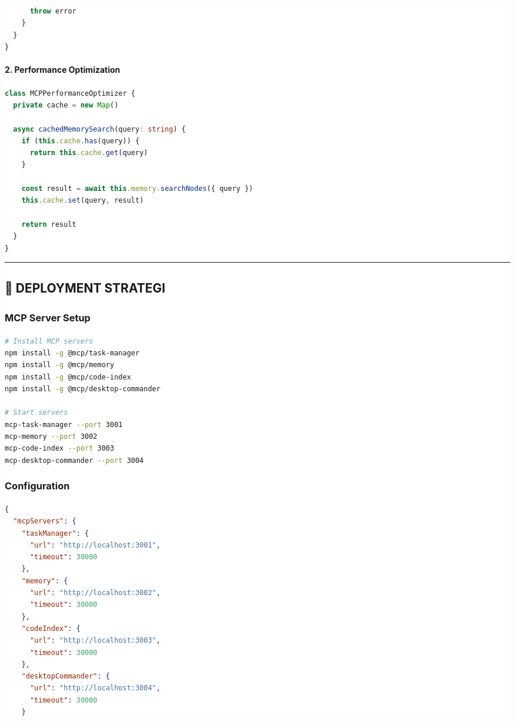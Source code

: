 ```typescript
      throw error
    }
  }
}
```

#### 2. Performance Optimization
```typescript
class MCPPerformanceOptimizer {
  private cache = new Map()
  
  async cachedMemorySearch(query: string) {
    if (this.cache.has(query)) {
      return this.cache.get(query)
    }
    
    const result = await this.memory.searchNodes({ query })
    this.cache.set(query, result)
    
    return result
  }
}
```

---

## 🚀 DEPLOYMENT STRATEGI

### MCP Server Setup
```bash
# Install MCP servers
npm install -g @mcp/task-manager
npm install -g @mcp/memory
npm install -g @mcp/code-index
npm install -g @mcp/desktop-commander

# Start servers
mcp-task-manager --port 3001
mcp-memory --port 3002
mcp-code-index --port 3003
mcp-desktop-commander --port 3004
```

### Configuration
```json
{
  "mcpServers": {
    "taskManager": {
      "url": "http://localhost:3001",
      "timeout": 30000
    },
    "memory": {
      "url": "http://localhost:3002",
      "timeout": 30000
    },
    "codeIndex": {
      "url": "http://localhost:3003",
      "timeout": 30000
    },
    "desktopCommander": {
      "url": "http://localhost:3004",
      "timeout": 30000
    }
```